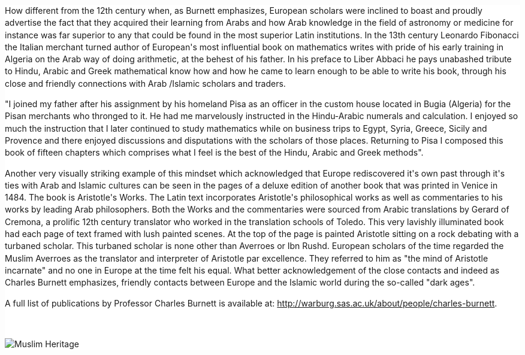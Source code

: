 How different from the 12th century when, as Burnett emphasizes, European scholars were inclined to boast and proudly advertise the fact that they acquired their learning from Arabs and how Arab knowledge in the field of astronomy or medicine for instance was far superior to any that could be found in the most superior Latin institutions. In the 13th century Leonardo Fibonacci the Italian merchant turned author of European's most influential book on mathematics writes with pride of his early training in Algeria on the Arab way of doing arithmetic, at the behest of his father. In his preface to Liber Abbaci he pays unabashed tribute to Hindu, Arabic and Greek mathematical know how and how he came to learn enough to be able to write his book, through his close and friendly connections with Arab /Islamic scholars and traders.

"I joined my father after his assignment by his homeland Pisa as an officer in the custom house located in Bugia (Algeria) for the Pisan merchants who thronged to it. He had me marvelously instructed in the Hindu-Arabic numerals and calculation. I enjoyed so much the instruction that I later continued to study mathematics while on business trips to Egypt, Syria, Greece, Sicily and Provence and there enjoyed discussions and disputations with the scholars of those places. Returning to Pisa I composed this book of fifteen chapters which comprises what I feel is the best of the Hindu, Arabic and Greek methods".

Another very visually striking example of this mindset which acknowledged that Europe rediscovered it's own past through it's ties with Arab and Islamic cultures can be seen in the pages of a deluxe edition of another book that was printed in Venice in 1484. The book is Aristotle's Works. The Latin text incorporates Aristotle's philosophical works as well as commentaries to his works by leading Arab philosophers. Both the Works and the commentaries were sourced from Arabic translations by Gerard of Cremona, a prolific 12th century translator who worked in the translation schools of Toledo. This very lavishly illuminated book had each page of text framed with lush painted scenes. At the top of the page is painted Aristotle sitting on a rock debating with a turbaned scholar. This turbaned scholar is none other than Averroes or Ibn Rushd. European scholars of the time regarded the Muslim Averroes as the translator and interpreter of Aristotle par excellence. They referred to him as "the mind of Aristotle incarnate" and no one in Europe at the time felt his equal. What better acknowledgement of the close contacts and indeed as Charles Burnett emphasizes, friendly contacts between Europe and the Islamic world during the so-called "dark ages".

A full list of publications by Professor Charles Burnett is available at: http://warburg.sas.ac.uk/about/people/charles-burnett.

&nbsp;

<img class="alignleft wp-image-1080 size-full" src="/wp-content/uploads/2016/11/muslimheritage.jpg" alt="Muslim Heritage" width="238" height="154" /></div>